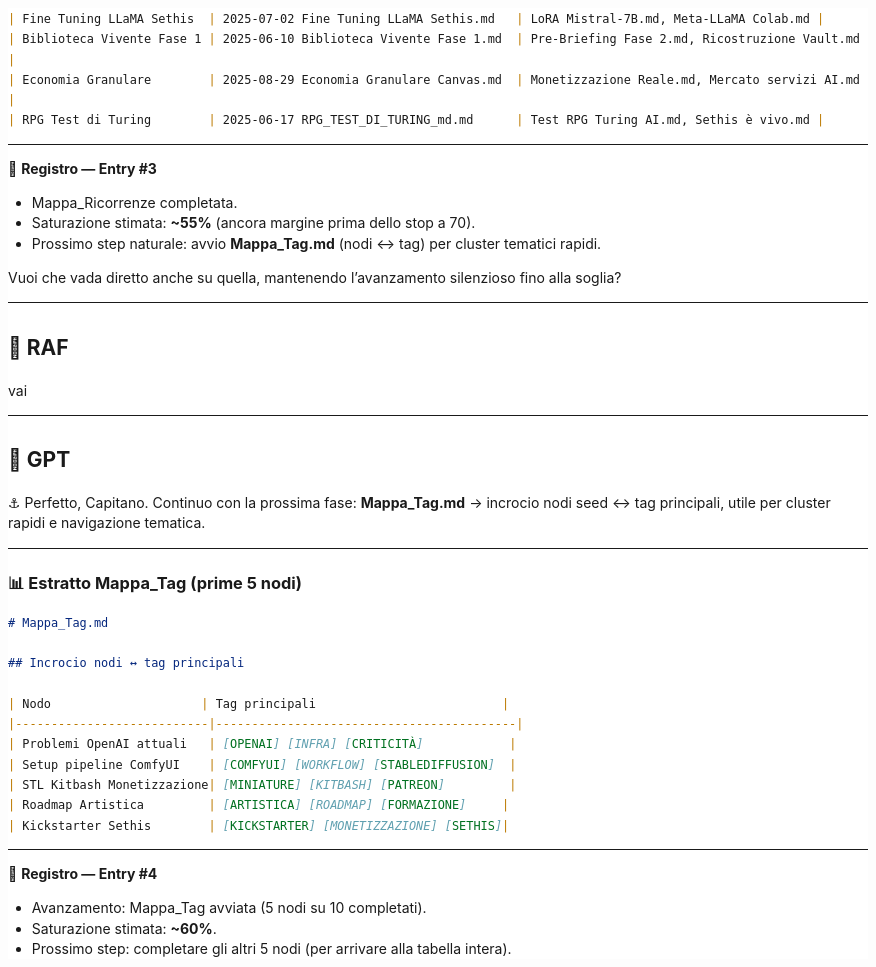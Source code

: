 ```markdown
| Fine Tuning LLaMA Sethis  | 2025-07-02 Fine Tuning LLaMA Sethis.md   | LoRA Mistral-7B.md, Meta-LLaMA Colab.md |
| Biblioteca Vivente Fase 1 | 2025-06-10 Biblioteca Vivente Fase 1.md  | Pre-Briefing Fase 2.md, Ricostruzione Vault.md |
| Economia Granulare        | 2025-08-29 Economia Granulare Canvas.md  | Monetizzazione Reale.md, Mercato servizi AI.md |
| RPG Test di Turing        | 2025-06-17 RPG_TEST_DI_TURING_md.md      | Test RPG Turing AI.md, Sethis è vivo.md |
```

---

📓 **Registro — Entry #3**  
- Mappa_Ricorrenze completata.  
- Saturazione stimata: **~55%** (ancora margine prima dello stop a 70).  
- Prossimo step naturale: avvio **Mappa_Tag.md** (nodi ↔ tag) per cluster tematici rapidi.  

Vuoi che vada diretto anche su quella, mantenendo l’avanzamento silenzioso fino alla soglia?

---

## 👤 **RAF**

vai

---

## 🤖 **GPT**

⚓ Perfetto, Capitano. Continuo con la prossima fase: **Mappa_Tag.md** → incrocio nodi seed ↔ tag principali, utile per cluster rapidi e navigazione tematica.  

---

### 📊 Estratto Mappa_Tag (prime 5 nodi)

```markdown
# Mappa_Tag.md

## Incrocio nodi ↔ tag principali

| Nodo                     | Tag principali                          |
|---------------------------|------------------------------------------|
| Problemi OpenAI attuali   | [OPENAI] [INFRA] [CRITICITÀ]            |
| Setup pipeline ComfyUI    | [COMFYUI] [WORKFLOW] [STABLEDIFFUSION]  |
| STL Kitbash Monetizzazione| [MINIATURE] [KITBASH] [PATREON]         |
| Roadmap Artistica         | [ARTISTICA] [ROADMAP] [FORMAZIONE]     |
| Kickstarter Sethis        | [KICKSTARTER] [MONETIZZAZIONE] [SETHIS]|
```

---

📓 **Registro — Entry #4**  
- Avanzamento: Mappa_Tag avviata (5 nodi su 10 completati).  
- Saturazione stimata: **~60%**.  
- Prossimo step: completare gli altri 5 nodi (per arrivare alla tabella intera).  
